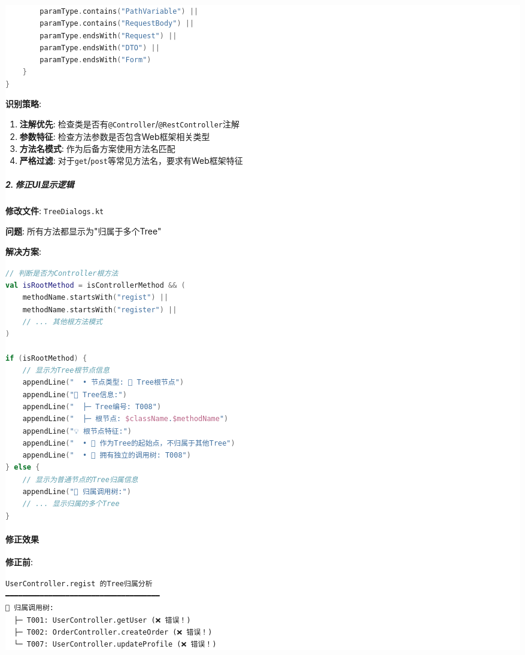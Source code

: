 ```kotlin
        paramType.contains("PathVariable") ||
        paramType.contains("RequestBody") ||
        paramType.endsWith("Request") ||
        paramType.endsWith("DTO") ||
        paramType.endsWith("Form")
    }
}
```

**识别策略**:
1. **注解优先**: 检查类是否有`@Controller`/`@RestController`注解
2. **参数特征**: 检查方法参数是否包含Web框架相关类型
3. **方法名模式**: 作为后备方案使用方法名匹配
4. **严格过滤**: 对于`get`/`post`等常见方法名，要求有Web框架特征

##### 2. 修正UI显示逻辑
**修改文件**: `TreeDialogs.kt`

**问题**: 所有方法都显示为"归属于多个Tree"

**解决方案**: 
```kotlin
// 判断是否为Controller根方法
val isRootMethod = isControllerMethod && (
    methodName.startsWith("regist") || 
    methodName.startsWith("register") ||
    // ... 其他根方法模式
)

if (isRootMethod) {
    // 显示为Tree根节点信息
    appendLine("  • 节点类型: 🌳 Tree根节点")
    appendLine("🌲 Tree信息:")
    appendLine("  ├─ Tree编号: T008")
    appendLine("  ├─ 根节点: $className.$methodName")
    appendLine("💡 根节点特征:")
    appendLine("  • 🎯 作为Tree的起始点，不归属于其他Tree")
    appendLine("  • 🌳 拥有独立的调用树: T008")
} else {
    // 显示为普通节点的Tree归属信息
    appendLine("🌲 归属调用树:")
    // ... 显示归属的多个Tree
}
```

#### 修正效果

**修正前**:
```
UserController.regist 的Tree归属分析
━━━━━━━━━━━━━━━━━━━━━━━━━━━━━━━━━━━━
🌲 归属调用树:
  ├─ T001: UserController.getUser (❌ 错误！)
  ├─ T002: OrderController.createOrder (❌ 错误！)
  └─ T007: UserController.updateProfile (❌ 错误！)
```
